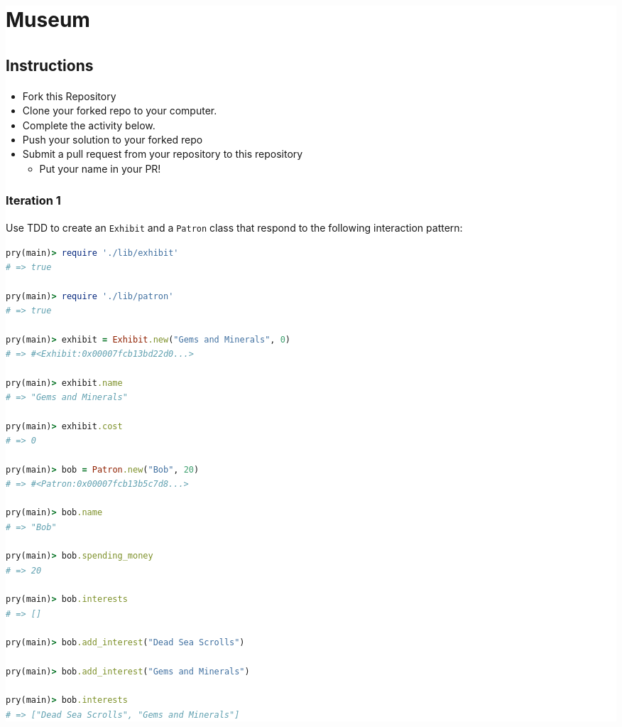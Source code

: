 # Museum

## Instructions

* Fork this Repository
* Clone your forked repo to your computer.
* Complete the activity below.
* Push your solution to your forked repo
* Submit a pull request from your repository to this repository
  * Put your name in your PR!

### Iteration 1

Use TDD to create an `Exhibit` and a `Patron` class that respond to the following interaction pattern:

```ruby
pry(main)> require './lib/exhibit'
# => true

pry(main)> require './lib/patron'
# => true

pry(main)> exhibit = Exhibit.new("Gems and Minerals", 0)    
# => #<Exhibit:0x00007fcb13bd22d0...>

pry(main)> exhibit.name
# => "Gems and Minerals"

pry(main)> exhibit.cost
# => 0

pry(main)> bob = Patron.new("Bob", 20)    
# => #<Patron:0x00007fcb13b5c7d8...>

pry(main)> bob.name
# => "Bob"

pry(main)> bob.spending_money
# => 20

pry(main)> bob.interests
# => []

pry(main)> bob.add_interest("Dead Sea Scrolls")    

pry(main)> bob.add_interest("Gems and Minerals")    

pry(main)> bob.interests
# => ["Dead Sea Scrolls", "Gems and Minerals"]
```
